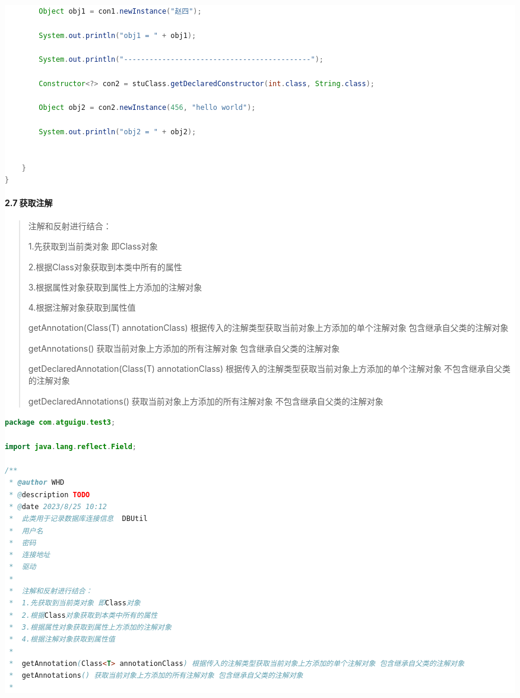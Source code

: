 ```java
        Object obj1 = con1.newInstance("赵四");

        System.out.println("obj1 = " + obj1);

        System.out.println("--------------------------------------------");

        Constructor<?> con2 = stuClass.getDeclaredConstructor(int.class, String.class);

        Object obj2 = con2.newInstance(456, "hello world");

        System.out.println("obj2 = " + obj2);


    }
}

```

#### 2.7 获取注解

> 注解和反射进行结合：
>
> 1.先获取到当前类对象 即Class对象
>
> 2.根据Class对象获取到本类中所有的属性
>
> 3.根据属性对象获取到属性上方添加的注解对象
>
> 4.根据注解对象获取到属性值
>
> getAnnotation(Class(T) annotationClass) 根据传入的注解类型获取当前对象上方添加的单个注解对象 包含继承自父类的注解对象
>
> getAnnotations() 获取当前对象上方添加的所有注解对象 包含继承自父类的注解对象
>
>
>
> getDeclaredAnnotation(Class(T) annotationClass) 根据传入的注解类型获取当前对象上方添加的单个注解对象 不包含继承自父类的注解对象
>
> getDeclaredAnnotations() 获取当前对象上方添加的所有注解对象 不包含继承自父类的注解对象

```java
package com.atguigu.test3;

import java.lang.reflect.Field;

/**
 * @author WHD
 * @description TODO
 * @date 2023/8/25 10:12
 *  此类用于记录数据库连接信息  DBUtil
 *  用户名
 *  密码
 *  连接地址
 *  驱动
 *
 *  注解和反射进行结合：
 *  1.先获取到当前类对象 即Class对象
 *  2.根据Class对象获取到本类中所有的属性
 *  3.根据属性对象获取到属性上方添加的注解对象
 *  4.根据注解对象获取到属性值
 *
 *  getAnnotation(Class<T> annotationClass) 根据传入的注解类型获取当前对象上方添加的单个注解对象 包含继承自父类的注解对象
 *  getAnnotations() 获取当前对象上方添加的所有注解对象 包含继承自父类的注解对象
 *
```